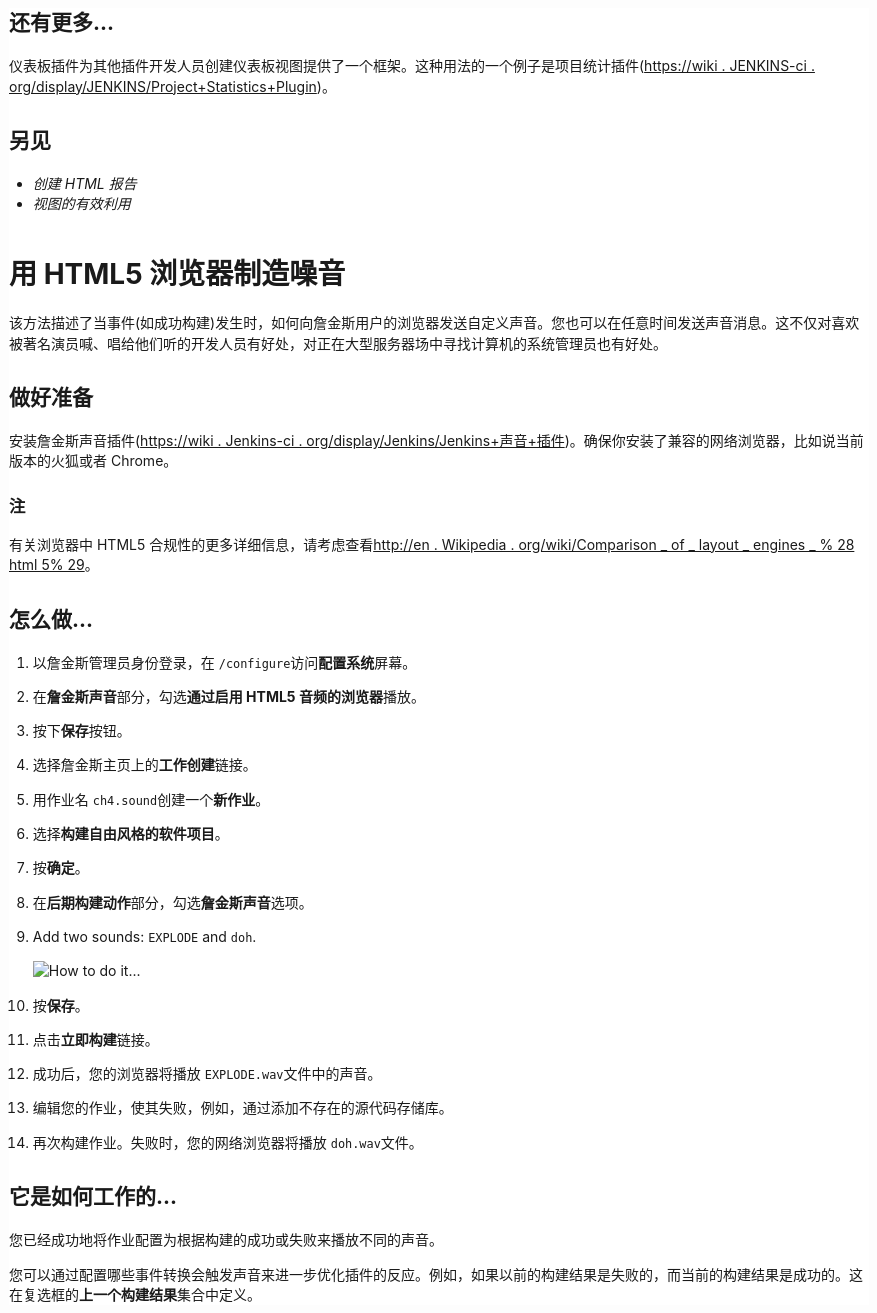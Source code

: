 ## 还有更多...

仪表板插件为其他插件开发人员创建仪表板视图提供了一个框架。这种用法的一个例子是项目统计插件([https://wiki . JENKINS-ci . org/display/JENKINS/Project+Statistics+Plugin](https://wiki.jenkins-ci.org/display/JENKINS/Project+Statistics+Plugin))。

## 另见

*   *创建 HTML 报告*
*   *视图的有效利用*

# 用 HTML5 浏览器制造噪音

该方法描述了当事件(如成功构建)发生时，如何向詹金斯用户的浏览器发送自定义声音。您也可以在任意时间发送声音消息。这不仅对喜欢被著名演员喊、唱给他们听的开发人员有好处，对正在大型服务器场中寻找计算机的系统管理员也有好处。

## 做好准备

安装詹金斯声音插件([https://wiki . Jenkins-ci . org/display/Jenkins/Jenkins+声音+插件](https://wiki.jenkins-ci.org/display/JENKINS/Jenkins+Sounds+plugin))。确保你安装了兼容的网络浏览器，比如说当前版本的火狐或者 Chrome。

### 注

有关浏览器中 HTML5 合规性的更多详细信息，请考虑查看[http://en . Wikipedia . org/wiki/Comparison _ of _ layout _ engines _ % 28 html 5% 29](http://en.wikipedia.org/wiki/Comparison_of_layout_engines_%28HTML5%29)。

## 怎么做...

1.  以詹金斯管理员身份登录，在 `/configure`访问**配置系统**屏幕。
2.  在**詹金斯声音**部分，勾选**通过启用 HTML5 音频的浏览器**播放。
3.  按下**保存**按钮。
4.  选择詹金斯主页上的**工作创建**链接。
5.  用作业名 `ch4.sound`创建一个**新作业**。
6.  选择**构建自由风格的软件项目**。
7.  按**确定**。
8.  在**后期构建动作**部分，勾选**詹金斯声音**选项。
9.  Add two sounds: `EXPLODE` and `doh`.

    ![How to do it...](graphics/7409_04_11.jpg)

10.  按**保存**。
11.  点击**立即构建**链接。
12.  成功后，您的浏览器将播放 `EXPLODE.wav`文件中的声音。
13.  编辑您的作业，使其失败，例如，通过添加不存在的源代码存储库。
14.  再次构建作业。失败时，您的网络浏览器将播放 `doh.wav`文件。

## 它是如何工作的...

您已经成功地将作业配置为根据构建的成功或失败来播放不同的声音。

您可以通过配置哪些事件转换会触发声音来进一步优化插件的反应。例如，如果以前的构建结果是失败的，而当前的构建结果是成功的。这在复选框的**上一个构建结果**集合中定义。
